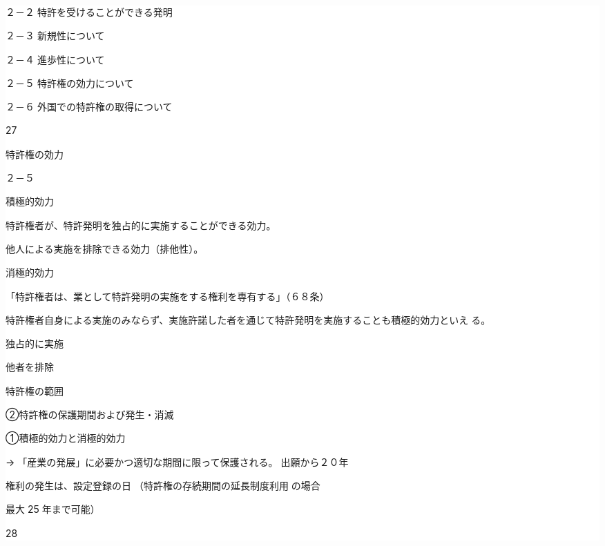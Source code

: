 
２－２ 特許を受けることができる発明


２－３ 新規性について


２－４ 進歩性について


２－５ 特許権の効力について


２－６ 外国での特許権の取得について


27


特許権の効力


２－５


積極的効力


特許権者が、特許発明を独占的に実施することができる効力。


他人による実施を排除できる効力（排他性）。


消極的効力


「特許権者は、業として特許発明の実施をする権利を専有する」（６８条）


特許権者自身による実施のみならず、実施許諾した者を通じて特許発明を実施することも積極的効力といえ
る。


独占的に実施


他者を排除


特許権の範囲


②特許権の保護期間および発生・消滅


①積極的効力と消極的効力


→
「産業の発展」に必要かつ適切な期間に限って保護される。 出願から２０年


権利の発生は、設定登録の日          （特許権の存続期間の延長制度利用
の場合


最大 25 年まで可能）


28
